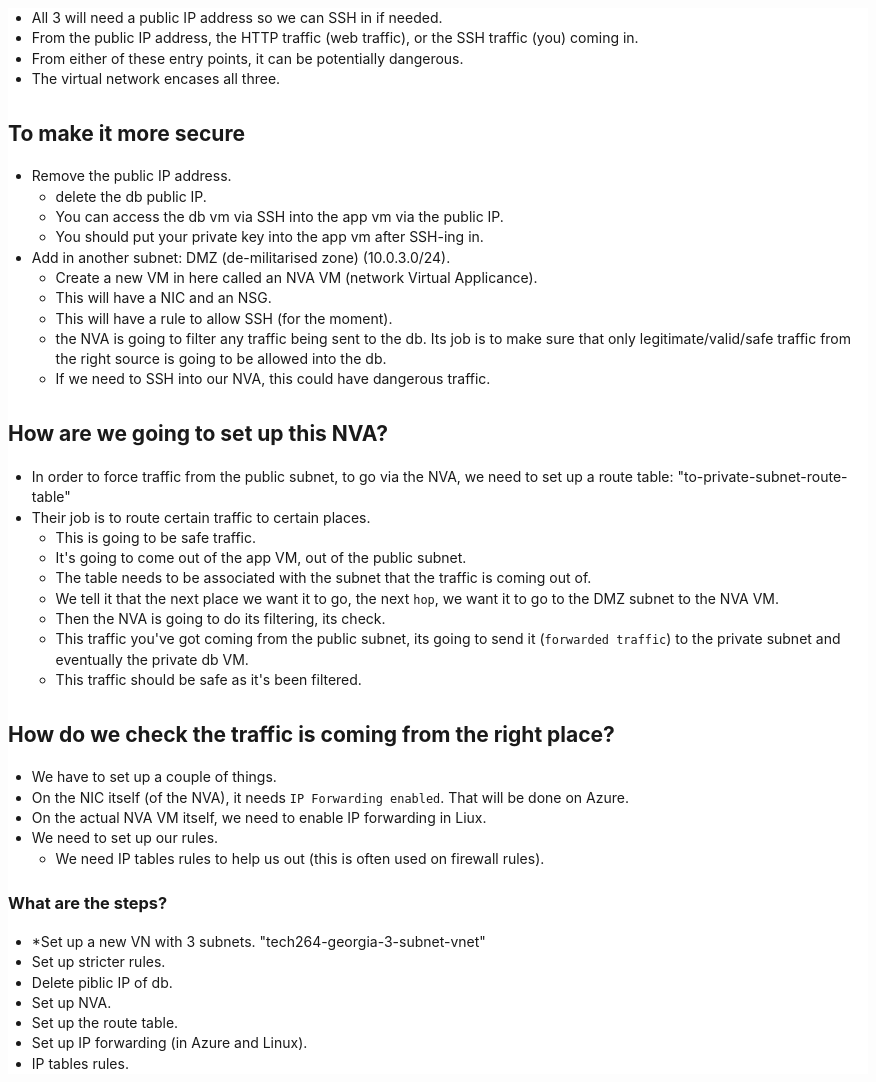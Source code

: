 * All 3 will need a public IP address so we can SSH in if needed.
* From the public IP address, the HTTP traffic (web traffic), or the SSH traffic (you) coming in. 
* From either of these entry points, it can be potentially dangerous. 
* The virtual network encases all three.


## To make it more secure
* Remove the public IP address.
  * delete the db public IP.
  * You can access the db vm via SSH into the app vm via the public IP. 
  * You should put your private key into the app vm after SSH-ing in. 
* Add in another subnet: DMZ (de-militarised zone) (10.0.3.0/24).
  * Create a new VM in here called an NVA VM (network Virtual Applicance). 
  * This will have a NIC and an NSG.
  * This will have a rule to allow SSH (for the moment).
  * the NVA is going to filter any traffic being sent to the db. Its job is to make sure that only legitimate/valid/safe traffic from the right source is going to be allowed into the db. 
  * If we need to SSH into our NVA, this could have dangerous traffic.


## How are we going to set up this NVA?
* In order to force traffic from the public subnet, to go via the NVA, we need to set up a route table: "to-private-subnet-route-table"
* Their job is to route certain traffic to certain places. 
  * This is going to be safe traffic. 
  * It's going to come out of the app VM, out of the public subnet.
  * The table needs to be associated with the subnet that the traffic is coming out of.
  * We tell it that the next place we want it to go, the next `hop`, we want it to go to the DMZ subnet to the NVA VM.
  * Then the NVA is going to do its filtering, its check. 
  * This traffic you've got coming from the public subnet, its going to send it (`forwarded traffic`) to the private subnet and eventually the private db VM.
  * This traffic should be safe as it's been filtered. 


## How do we check the traffic is coming from the right place?
* We have to set up a couple of things.
* On the NIC itself (of the NVA), it needs `IP Forwarding enabled`. That will be done on Azure. 
* On the actual NVA VM itself, we need to enable IP forwarding in Liux.
* We need to set up our rules. 
  * We need IP tables rules to help us out (this is often used on firewall rules).


### What are the steps?
* *Set up a new VN with 3 subnets. "tech264-georgia-3-subnet-vnet"
* Set up stricter rules. 
* Delete piblic IP of db. 
* Set up NVA.
* Set up the route table. 
* Set up IP forwarding (in Azure and Linux).
* IP tables rules. 
